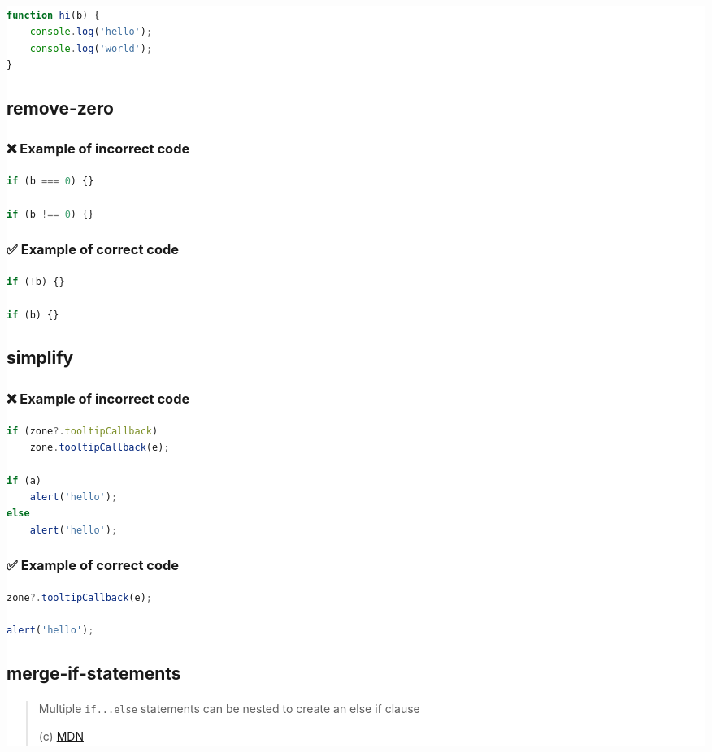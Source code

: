 ```js
function hi(b) {
    console.log('hello');
    console.log('world');
}
```

## remove-zero

### ❌ Example of incorrect code

```js
if (b === 0) {}

if (b !== 0) {}
```

### ✅ Example of correct code

```js
if (!b) {}

if (b) {}
```

## simplify

### ❌ Example of incorrect code

```js
if (zone?.tooltipCallback)
    zone.tooltipCallback(e);

if (a)
    alert('hello');
else
    alert('hello');
```

### ✅ Example of correct code

```js
zone?.tooltipCallback(e);

alert('hello');
```

## merge-if-statements

> Multiple `if...else` statements can be nested to create an else if clause
>
> (c) [MDN](https://developer.mozilla.org/en-US/docs/Web/JavaScript/Reference/Statements/if...else)
